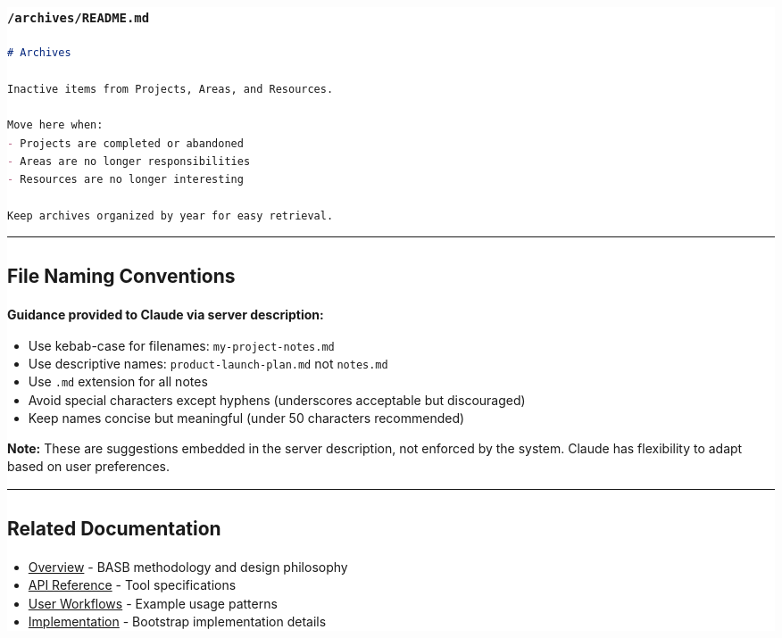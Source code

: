 ### `/archives/README.md`

```markdown
# Archives

Inactive items from Projects, Areas, and Resources.

Move here when:
- Projects are completed or abandoned
- Areas are no longer responsibilities
- Resources are no longer interesting

Keep archives organized by year for easy retrieval.
```

---

## File Naming Conventions

**Guidance provided to Claude via server description:**

- Use kebab-case for filenames: `my-project-notes.md`
- Use descriptive names: `product-launch-plan.md` not `notes.md`
- Use `.md` extension for all notes
- Avoid special characters except hyphens (underscores acceptable but discouraged)
- Keep names concise but meaningful (under 50 characters recommended)

**Note:** These are suggestions embedded in the server description, not enforced by the system. Claude has flexibility to adapt based on user preferences.

---

## Related Documentation

- [Overview](./overview.md) - BASB methodology and design philosophy
- [API Reference](./api-reference.md) - Tool specifications
- [User Workflows](./user-workflows.md) - Example usage patterns
- [Implementation](./implementation.md) - Bootstrap implementation details
